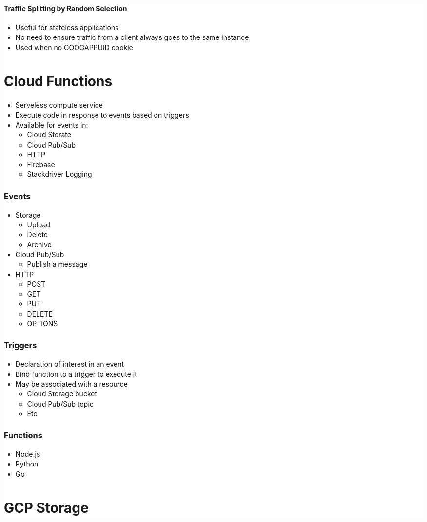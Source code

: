 #### Traffic Splitting by Random Selection

* Useful for stateless applications
* No need to ensure traffic from a client always goes to the same instance
* Used when no GOOGAPPUID cookie

 

# Cloud Functions

* Serveless compute service
* Execute code in response to events based on triggers
* Available for events in:
  + Cloud Storate
  + Cloud Pub/Sub
  + HTTP
  + Firebase
  + Stackdriver Logging

### Events

* Storage
  + Upload
  + Delete
  + Archive
* Cloud Pub/Sub
  + Publish a message
* HTTP
  + POST
  + GET
  + PUT
  + DELETE
  + OPTIONS

### Triggers

* Declaration of interest in an event
* Bind function to a trigger to execute it
* May be associated with a resource
  + Cloud Storage bucket
  + Cloud Pub/Sub topic
  + Etc

### Functions

* Node.js
* Python
* Go

# GCP Storage
